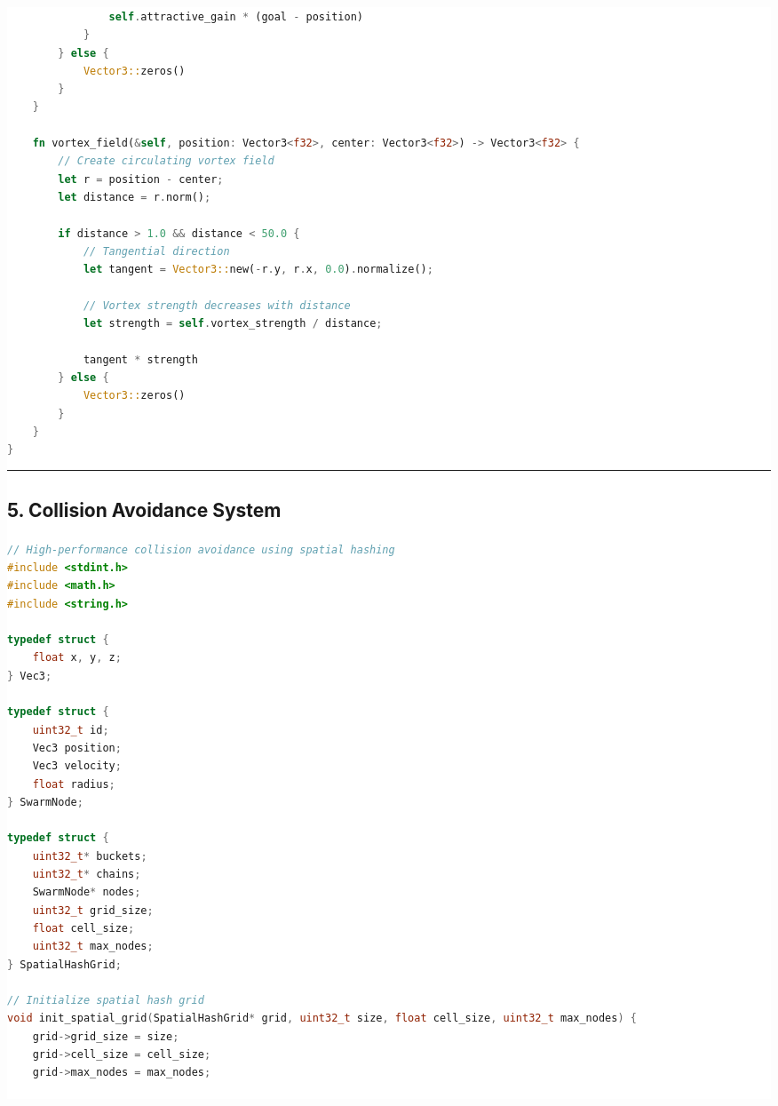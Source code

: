 ```rust
                self.attractive_gain * (goal - position)
            }
        } else {
            Vector3::zeros()
        }
    }
    
    fn vortex_field(&self, position: Vector3<f32>, center: Vector3<f32>) -> Vector3<f32> {
        // Create circulating vortex field
        let r = position - center;
        let distance = r.norm();
        
        if distance > 1.0 && distance < 50.0 {
            // Tangential direction
            let tangent = Vector3::new(-r.y, r.x, 0.0).normalize();
            
            // Vortex strength decreases with distance
            let strength = self.vortex_strength / distance;
            
            tangent * strength
        } else {
            Vector3::zeros()
        }
    }
}
```

---

## 5. Collision Avoidance System

```c
// High-performance collision avoidance using spatial hashing
#include <stdint.h>
#include <math.h>
#include <string.h>

typedef struct {
    float x, y, z;
} Vec3;

typedef struct {
    uint32_t id;
    Vec3 position;
    Vec3 velocity;
    float radius;
} SwarmNode;

typedef struct {
    uint32_t* buckets;
    uint32_t* chains;
    SwarmNode* nodes;
    uint32_t grid_size;
    float cell_size;
    uint32_t max_nodes;
} SpatialHashGrid;

// Initialize spatial hash grid
void init_spatial_grid(SpatialHashGrid* grid, uint32_t size, float cell_size, uint32_t max_nodes) {
    grid->grid_size = size;
    grid->cell_size = cell_size;
    grid->max_nodes = max_nodes;
    
```